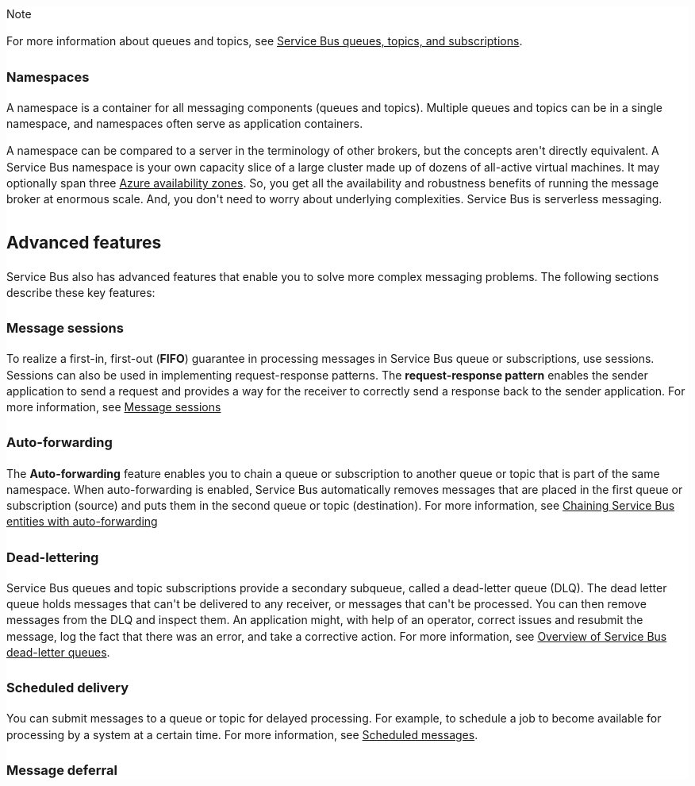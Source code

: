 > [!NOTE]
> For more information about queues and topics, see [Service Bus queues, topics, and subscriptions](service-bus-queues-topics-subscriptions.md).


### Namespaces
A namespace is a container for all messaging components (queues and topics). Multiple queues and topics can be in a single namespace, and namespaces often serve as application containers. 

A namespace can be compared to a server in the terminology of other brokers, but the concepts aren't directly equivalent. A Service Bus namespace is your own capacity slice of a large cluster made up of dozens of all-active virtual machines. It may optionally span three [Azure availability zones](../availability-zones/az-overview.md). So, you get all the availability and robustness benefits of running the message broker at enormous scale. And, you don't need to worry about underlying complexities. Service Bus is serverless messaging.

## Advanced features

Service Bus also has advanced features that enable you to solve more complex messaging problems. The following sections describe these key features:

### Message sessions

To realize a first-in, first-out (**FIFO**) guarantee in processing messages in Service Bus queue or subscriptions, use sessions. Sessions can also be used in implementing request-response patterns. The **request-response pattern** enables the sender application to send a request and provides a way for the receiver to correctly send a response back to the sender application. For more information, see [Message sessions](message-sessions.md)

### Auto-forwarding

The **Auto-forwarding** feature enables you to chain a queue or subscription to another queue or topic that is part of the same namespace. When auto-forwarding is enabled, Service Bus automatically removes messages that are placed in the first queue or subscription (source) and puts them in the second queue or topic (destination). For more information, see [Chaining Service Bus entities with auto-forwarding](service-bus-auto-forwarding.md)

### Dead-lettering

Service Bus queues and topic subscriptions provide a secondary subqueue, called a dead-letter queue (DLQ). The dead letter queue holds messages that can't be delivered to any receiver, or messages that can't be processed. You can then remove messages from the DLQ and inspect them. An application might, with help of an operator, correct issues and resubmit the message, log the fact that there was an error, and take a corrective action. For more information, see [Overview of Service Bus dead-letter queues](service-bus-dead-letter-queues.md). 

### Scheduled delivery

You can submit messages to a queue or topic for delayed processing. For example, to schedule a job to become available for processing by a system at a certain time. For more information, see [Scheduled messages](message-sequencing.md#scheduled-messages).

### Message deferral
